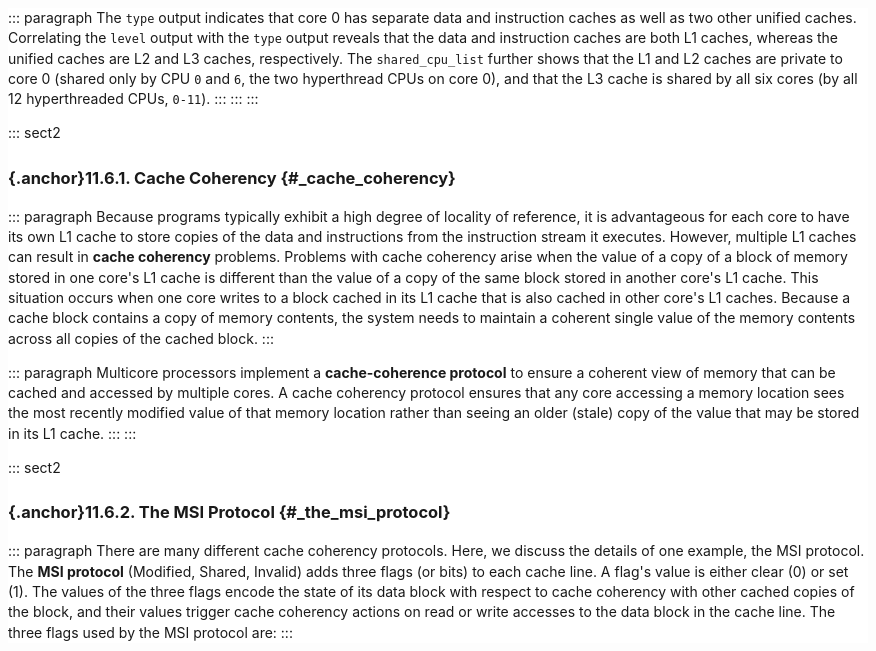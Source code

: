::: paragraph
The `type` output indicates that core 0 has separate data and
instruction caches as well as two other unified caches. Correlating the
`level` output with the `type` output reveals that the data and
instruction caches are both L1 caches, whereas the unified caches are L2
and L3 caches, respectively. The `shared_cpu_list` further shows that
the L1 and L2 caches are private to core 0 (shared only by CPU `0` and
`6`, the two hyperthread CPUs on core 0), and that the L3 cache is
shared by all six cores (by all 12 hyperthreaded CPUs, `0-11`).
:::
:::
:::

::: sect2
### [](#_cache_coherency){.anchor}11.6.1. Cache Coherency {#_cache_coherency}

::: paragraph
Because programs typically exhibit a high degree of locality of
reference, it is advantageous for each core to have its own L1 cache to
store copies of the data and instructions from the instruction stream it
executes. However, multiple L1 caches can result in **cache coherency**
problems. Problems with cache coherency arise when the value of a copy
of a block of memory stored in one core's L1 cache is different than the
value of a copy of the same block stored in another core's L1 cache.
This situation occurs when one core writes to a block cached in its L1
cache that is also cached in other core's L1 caches. Because a cache
block contains a copy of memory contents, the system needs to maintain a
coherent single value of the memory contents across all copies of the
cached block.
:::

::: paragraph
Multicore processors implement a **cache-coherence protocol** to ensure
a coherent view of memory that can be cached and accessed by multiple
cores. A cache coherency protocol ensures that any core accessing a
memory location sees the most recently modified value of that memory
location rather than seeing an older (stale) copy of the value that may
be stored in its L1 cache.
:::
:::

::: sect2
### [](#_the_msi_protocol){.anchor}11.6.2. The MSI Protocol {#_the_msi_protocol}

::: paragraph
There are many different cache coherency protocols. Here, we discuss the
details of one example, the MSI protocol. The **MSI protocol**
(Modified, Shared, Invalid) adds three flags (or bits) to each cache
line. A flag's value is either clear (0) or set (1). The values of the
three flags encode the state of its data block with respect to cache
coherency with other cached copies of the block, and their values
trigger cache coherency actions on read or write accesses to the data
block in the cache line. The three flags used by the MSI protocol are:
:::
